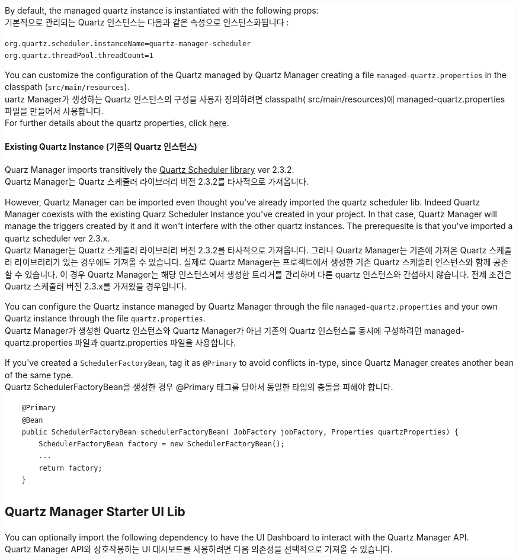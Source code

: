 By default, the managed quartz instance is instantiated with the following props:<br>
기본적으로 관리되는 Quartz 인스턴스는 다음과 같은 속성으로 인스턴스화됩니다 :

```
org.quartz.scheduler.instanceName=quartz-manager-scheduler
org.quartz.threadPool.threadCount=1
```

You can customize the configuration of the Quartz managed by Quartz Manager creating a file `managed-quartz.properties` in the classpath (`src/main/resources`).<br>
uartz Manager가 생성하는 Quartz 인스턴스의 구성을 사용자 정의하려면 classpath( src/main/resources)에 managed-quartz.properties 파일을 만들어서 사용합니다.<br>
For further details about the quartz properties, click [here](http://www.quartz-scheduler.org/documentation/quartz-2.3.0/configuration/).

#### Existing Quartz Instance (기존의 Quartz 인스턴스)
Quarz Manager imports transitively the [Quartz Scheduler library](https://mvnrepository.com/artifact/org.quartz-scheduler/quartz) ver 2.3.2.<br>
Quartz Manager는 Quartz 스케줄러 라이브러리 버전 2.3.2를 타사적으로 가져옵니다.<br>

However, Quartz Manager can be imported even thought you've already imported the quartz scheduler lib. Indeed Quartz Manager coexists with the existing Quarz Scheduler Instance you've created in your project. In that case, Quartz Manager will manage the triggers created by it and it won't interfere with the other quartz instances.
The prerequesite is that you've imported a quartz scheduler ver 2.3.x.<br>
Quartz Manager는 Quartz 스케줄러 라이브러리 버전 2.3.2를 타사적으로 가져옵니다. 그러나 Quartz Manager는 기존에 가져온 Quartz 스케줄러 라이브러리가 있는 경우에도 가져올 수 있습니다. 실제로 Quartz Manager는 프로젝트에서 생성한 기존 Quartz 스케줄러 인스턴스와 함께 공존할 수 있습니다. 이 경우 Quartz Manager는 해당 인스턴스에서 생성한 트리거를 관리하며 다른 quartz 인스턴스와 간섭하지 않습니다. 전제 조건은 Quartz 스케줄러 버전 2.3.x를 가져왔을 경우입니다.

You can configure the Quartz instance managed by Quartz Manager through the file `managed-quartz.properties` and your own Quartz instance through the file  `quartz.properties`.<br>
Quartz Manager가 생성한 Quartz 인스턴스와 Quartz Manager가 아닌 기존의 Quartz 인스턴스를 동시에 구성하려면 managed-quartz.properties 파일과 quartz.properties 파일을 사용합니다.

If you've created a `SchedulerFactoryBean`, tag it as `@Primary` to avoid conflicts in-type, since Quartz Manager creates another bean of the same type.<br>
Quartz SchedulerFactoryBean을 생성한 경우 @Primary 태그를 달아서 동일한 타입의 충돌을 피해야 합니다.

```
    @Primary
    @Bean
    public SchedulerFactoryBean schedulerFactoryBean( JobFactory jobFactory, Properties quartzProperties) {
        SchedulerFactoryBean factory = new SchedulerFactoryBean();
        ...
        return factory;
    }
```


## Quartz Manager Starter UI Lib
You can optionally import the following dependency to have the UI Dashboard to interact with the Quartz Manager API.<br>
Quartz Manager API와 상호작용하는 UI 대시보드를 사용하려면 다음 의존성을 선택적으로 가져올 수 있습니다.
